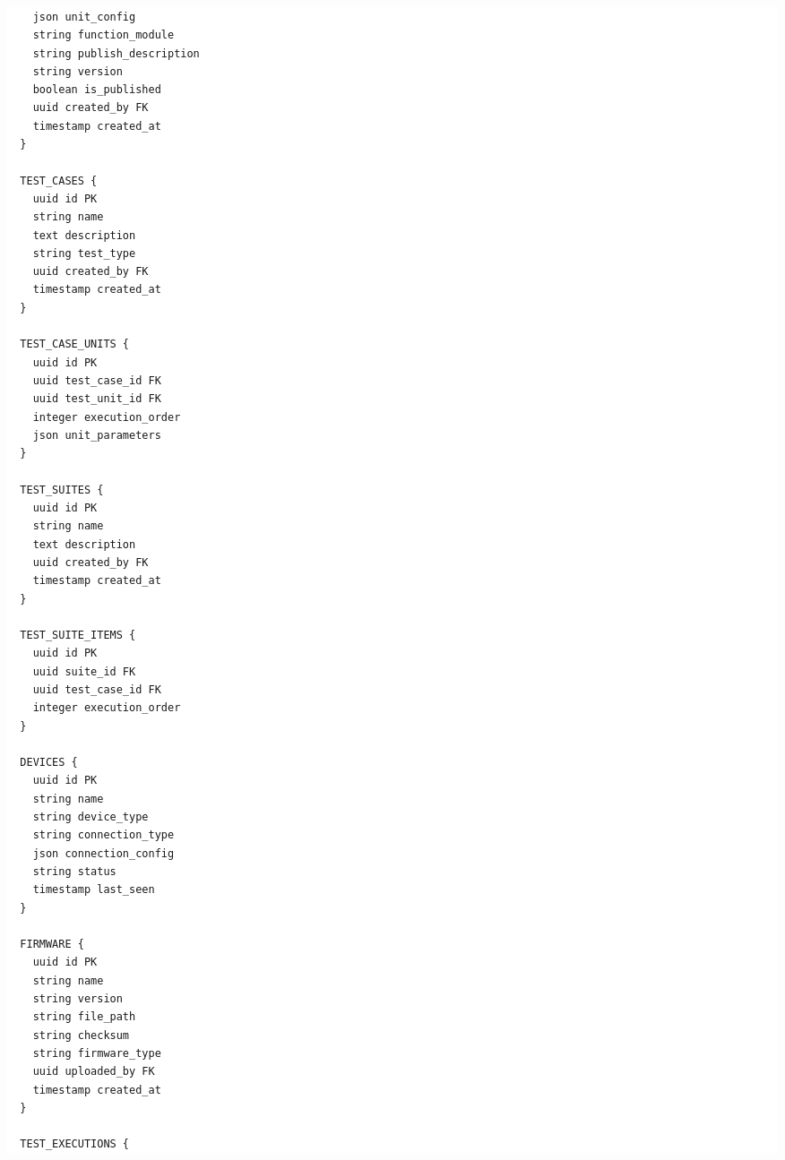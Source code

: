 ```mermaid
    json unit_config
    string function_module
    string publish_description
    string version
    boolean is_published
    uuid created_by FK
    timestamp created_at
  }
  
  TEST_CASES {
    uuid id PK
    string name
    text description
    string test_type
    uuid created_by FK
    timestamp created_at
  }
  
  TEST_CASE_UNITS {
    uuid id PK
    uuid test_case_id FK
    uuid test_unit_id FK
    integer execution_order
    json unit_parameters
  }
  
  TEST_SUITES {
    uuid id PK
    string name
    text description
    uuid created_by FK
    timestamp created_at
  }
  
  TEST_SUITE_ITEMS {
    uuid id PK
    uuid suite_id FK
    uuid test_case_id FK
    integer execution_order
  }
  
  DEVICES {
    uuid id PK
    string name
    string device_type
    string connection_type
    json connection_config
    string status
    timestamp last_seen
  }
  
  FIRMWARE {
    uuid id PK
    string name
    string version
    string file_path
    string checksum
    string firmware_type
    uuid uploaded_by FK
    timestamp created_at
  }
  
  TEST_EXECUTIONS {
```